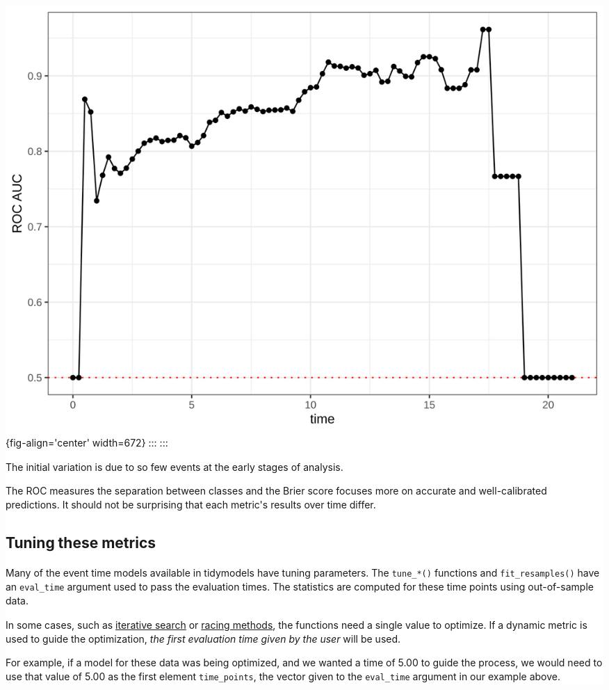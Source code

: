 ![](figs/roc-scores-1.svg){fig-align='center' width=672}
:::
:::


The initial variation is due to so few events at the early stages of analysis. 

The ROC measures the separation between classes and the Brier score focuses more on accurate and well-calibrated predictions. It should not be surprising that each metric's results over time differ. 

## Tuning these metrics

Many of the event time models available in tidymodels have tuning parameters. The `tune_*()` functions and `fit_resamples()` have an `eval_time` argument used to pass the evaluation times. The statistics are computed for these time points using out-of-sample data. 

In some cases, such as [iterative search](https://www.tmwr.org/iterative-search.html) or [racing methods](https://www.tmwr.org/grid-search.html#racing), the functions need a single value to optimize. If a dynamic metric is used to guide the optimization, _the first evaluation time given by the user_ will be used. 

For example, if a model for these data was being optimized, and we wanted a time of 5.00 to guide the process, we would need to use that value of 5.00 as the first element `time_points`, the vector given to the `eval_time` argument in our example above.
